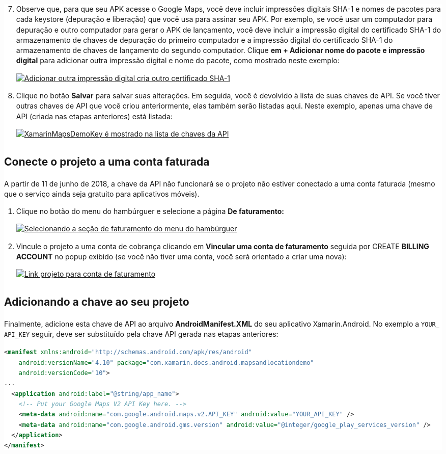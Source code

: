 7. Observe que, para que seu APK acesse o Google Maps, você deve incluir impressões digitais SHA-1 e nomes de pacotes para cada keystore (depuração e liberação) que você usa para assinar seu APK. Por exemplo, se você usar um computador para depuração e outro computador para gerar o APK de lançamento, você deve incluir a impressão digital do certificado SHA-1 do armazenamento de chaves de depuração do primeiro computador e a impressão digital do certificado SHA-1 do armazenamento de chaves de lançamento do segundo computador. Clique **em + Adicionar nome do pacote e impressão digital** para adicionar outra impressão digital e nome do pacote, como mostrado neste exemplo:

   [![Adicionar outra impressão digital cria outro certificado SHA-1](obtaining-a-google-maps-api-key-images/11-second-fingerprint-vs-sml.png)](obtaining-a-google-maps-api-key-images/11-second-fingerprint-vs.png#lightbox)

8. Clique no botão **Salvar** para salvar suas alterações. Em seguida, você é devolvido à lista de suas chaves de API. Se você tiver outras chaves de API que você criou anteriormente, elas também serão listadas aqui. Neste exemplo, apenas uma chave de API (criada nas etapas anteriores) está listada:

   [![XamarinMapsDemoKey é mostrado na lista de chaves da API](obtaining-a-google-maps-api-key-images/12-list-of-apis-vs-sml.png)](obtaining-a-google-maps-api-key-images/12-list-of-apis-vs.png#lightbox)

## <a name="connect-the-project-to-a-billable-account"></a>Conecte o projeto a uma conta faturada

A partir de 11 de junho de 2018, a chave da API não funcionará se o projeto não estiver conectado a uma conta faturada (mesmo que o serviço ainda seja gratuito para aplicativos móveis).

1. Clique no botão do menu do hambúrguer e selecione a página **De faturamento:**

   [![Selecionando a seção de faturamento do menu do hambúrguer](obtaining-a-google-maps-api-key-images/13-goto-billing-vs-sml.png)](obtaining-a-google-maps-api-key-images/13-goto-billing-vs.png#lightbox)

2. Vincule o projeto a uma conta de cobrança clicando em **Vincular uma conta de faturamento** seguida por CREATE **BILLING ACCOUNT** no popup exibido (se você não tiver uma conta, você será orientado a criar uma nova):

   [![Link projeto para conta de faturamento](obtaining-a-google-maps-api-key-images/14-link-billing-account-vs-sml.png)](obtaining-a-google-maps-api-key-images/14-link-billing-account-vs.png#lightbox)

## <a name="adding-the-key-to-your-project"></a>Adicionando a chave ao seu projeto

Finalmente, adicione esta chave de API ao arquivo **AndroidManifest.XML** do seu aplicativo Xamarin.Android. No exemplo a `YOUR_API_KEY` seguir, deve ser substituído pela chave API gerada nas etapas anteriores:

```xml
<manifest xmlns:android="http://schemas.android.com/apk/res/android"
    android:versionName="4.10" package="com.xamarin.docs.android.mapsandlocationdemo"
    android:versionCode="10">
...
  <application android:label="@string/app_name">
    <!-- Put your Google Maps V2 API Key here. -->
    <meta-data android:name="com.google.android.maps.v2.API_KEY" android:value="YOUR_API_KEY" />
    <meta-data android:name="com.google.android.gms.version" android:value="@integer/google_play_services_version" />
  </application>
</manifest>
```

